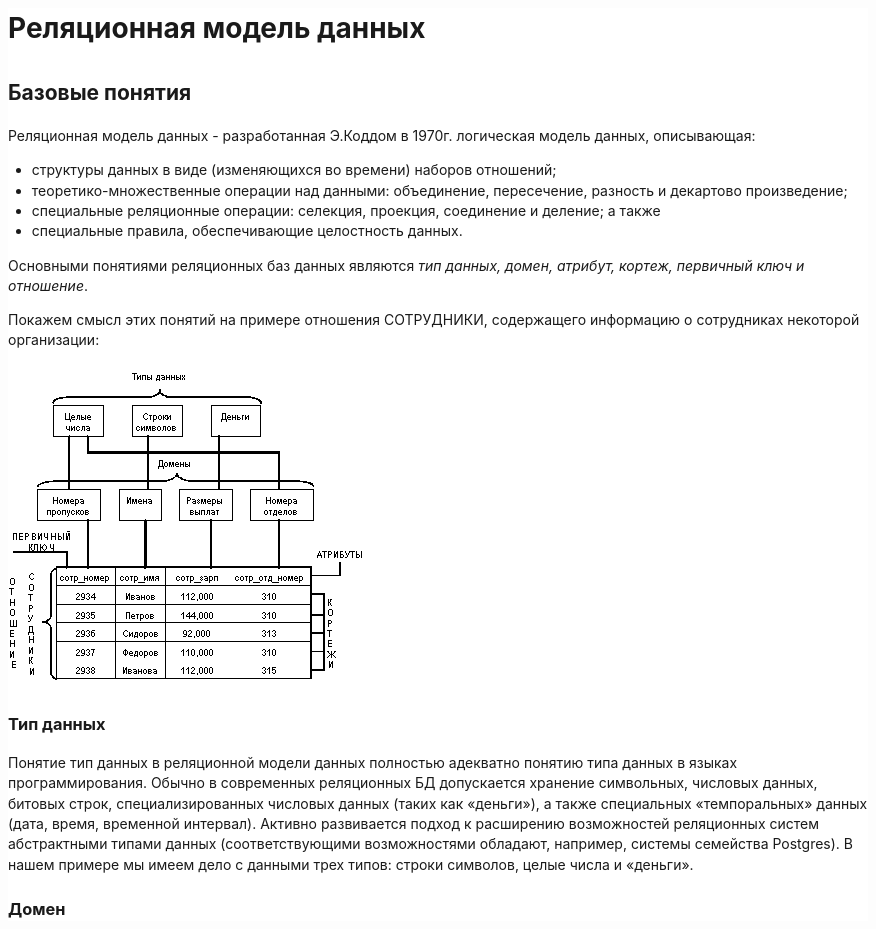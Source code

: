 # Реляционная модель данных

## Базовые понятия

Реляционная модель данных - разработанная Э.Коддом в 1970г. логическая
модель данных, описывающая:

-   структуры данных в виде (изменяющихся во времени) наборов отношений;
-   теоретико-множественные операции над данными: объединение,
    пересечение, разность и декартово произведение;
-   специальные реляционные операции: селекция, проекция, соединение и
    деление; а также
-   специальные правила, обеспечивающие целостность данных.

Основными понятиями реляционных баз данных являются *тип данных, домен,
атрибут, кортеж, первичный ключ и отношение*.

Покажем смысл этих понятий на примере отношения СОТРУДНИКИ, содержащего
информацию о сотрудниках некоторой организации:

![image0](images/relational_terms.png)

### Тип данных

Понятие тип данных в реляционной модели данных полностью адекватно
понятию типа данных в языках программирования. Обычно в современных
реляционных БД допускается хранение символьных, числовых данных, битовых
строк, специализированных числовых данных (таких как «деньги»), а также
специальных «темпоральных» данных (дата, время, временной интервал).
Активно развивается подход к расширению возможностей реляционных систем
абстрактными типами данных (соответствующими возможностями обладают,
например, системы семейства Postgres). В нашем примере мы имеем дело с
данными трех типов: строки символов, целые числа и «деньги».

### Домен
